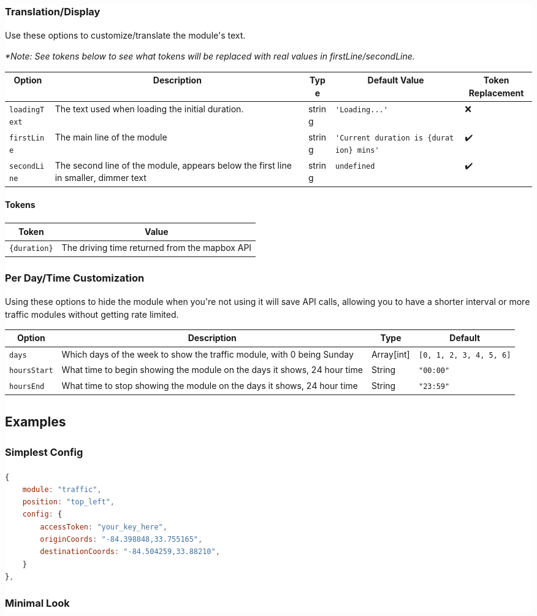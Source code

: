 ### Translation/Display

Use these options to customize/translate the module's text.

_\*Note: See tokens below to see what tokens will be replaced with real values
in firstLine/secondLine._

| Option        | Description                                                                         | Type   | Default Value                           | Token Replacement  |
| ------------- | ----------------------------------------------------------------------------------- | ------ | --------------------------------------- | ------------------ |
| `loadingText` | The text used when loading the initial duration.                                    | string | `'Loading...'`                          | :x:                |
| `firstLine`   | The main line of the module                                                         | string | `'Current duration is {duration} mins'` | :heavy_check_mark: |
| `secondLine`  | The second line of the module, appears below the first line in smaller, dimmer text | string | `undefined`                             | :heavy_check_mark: |

#### Tokens

| Token        | Value                                         |
| ------------ | --------------------------------------------- |
| `{duration}` | The driving time returned from the mapbox API |

### Per Day/Time Customization

Using these options to hide the module when you're not using it will save API calls,
allowing you to have a shorter interval or more traffic modules without getting
rate limited.

| Option       | Description                                                              | Type       | Default                 |
| ------------ | ------------------------------------------------------------------------ | ---------- | ----------------------- |
| `days`       | Which days of the week to show the traffic module, with 0 being Sunday   | Array[int] | `[0, 1, 2, 3, 4, 5, 6]` |
| `hoursStart` | What time to begin showing the module on the days it shows, 24 hour time | String | `"00:00"`                 |
| `hoursEnd`   | What time to stop showing the module on the days it shows, 24 hour time  | String | `"23:59"`                 |

## Examples

### Simplest Config

```js
{
	module: "traffic",
	position: "top_left",
	config: {
		accessToken: "your_key_here",
		originCoords: "-84.398848,33.755165",
		destinationCoords: "-84.504259,33.88210",
	}
},
```


### Minimal Look
